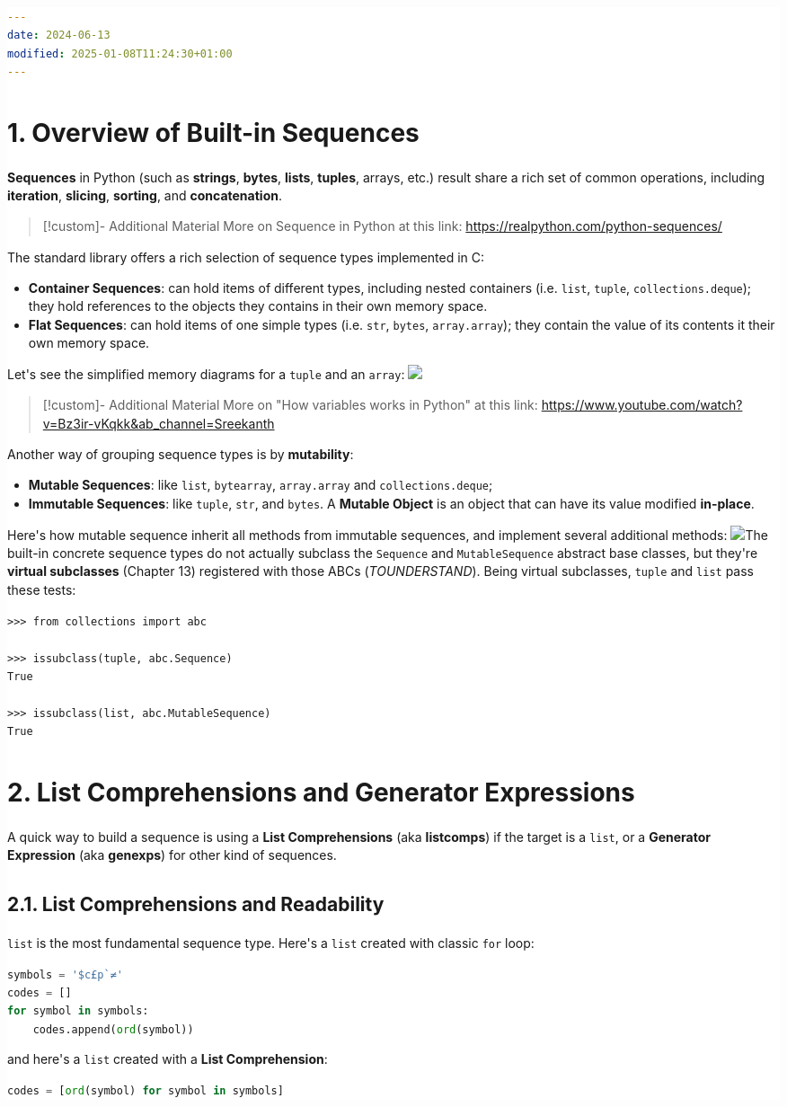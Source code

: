 ```yaml
---
date: 2024-06-13
modified: 2025-01-08T11:24:30+01:00
---
```

# 1. Overview of Built-in Sequences
**Sequences** in Python (such as **strings**, **bytes**, **lists**, **tuples**, arrays, etc.) result share a rich set of common operations, including **iteration**, **slicing**, **sorting**, and **concatenation**.
> [!custom]- Additional Material
> More on Sequence in Python at this link: https://realpython.com/python-sequences/

The standard library offers a rich selection of sequence types implemented in C:
* **Container Sequences**: can hold items of different types, including nested containers (i.e. `list`, `tuple`, `collections.deque`); they hold references to the objects they contains in their own memory space.
* **Flat Sequences**: can hold items of one simple types (i.e. `str`, `bytes`, `array.array`); they contain the value of its contents it their own memory space.

Let's see the simplified memory diagrams for a `tuple` and an `array`:
![](Technical%20Books/Fluent%20Python/attachments/Pasted%20image%2020240613193951.png)
> [!custom]- Additional Material
> More on "How variables works in Python" at this link: https://www.youtube.com/watch?v=Bz3ir-vKqkk&ab_channel=Sreekanth

Another way of grouping sequence types is by **mutability**:
* **Mutable Sequences**: like `list`, `bytearray`, `array.array` and `collections.deque`;
* **Immutable Sequences**: like `tuple`, `str`, and `bytes`.
A **Mutable Object** is an object that can have its value modified **in-place**.

Here's how mutable sequence inherit all methods from immutable sequences, and implement several additional methods:
![](Technical%20Books/Fluent%20Python/attachments/Pasted%20image%2020240613195549.png)The built-in concrete sequence types do not actually subclass the `Sequence` and `MutableSequence` abstract base classes, but they're **virtual subclasses** (Chapter 13) registered with those ABCs (*TOUNDERSTAND*). Being virtual subclasses, `tuple` and `list` pass these tests:
```terminal
>>> from collections import abc

>>> issubclass(tuple, abc.Sequence)
True

>>> issubclass(list, abc.MutableSequence)
True
```
# 2. List Comprehensions and Generator Expressions
A quick way to build a sequence is using a **List Comprehensions** (aka **listcomps**) if the target is a `list`, or a **Generator Expression** (aka **genexps**) for other kind of sequences.
## 2.1. List Comprehensions and Readability
`list` is the most fundamental sequence type. Here's a `list` created with classic `for` loop:
```python
symbols = '$c£p`≠'
codes = []
for symbol in symbols:
    codes.append(ord(symbol))
```
and here's a `list` created with a **List Comprehension**:
```python
codes = [ord(symbol) for symbol in symbols]
```
